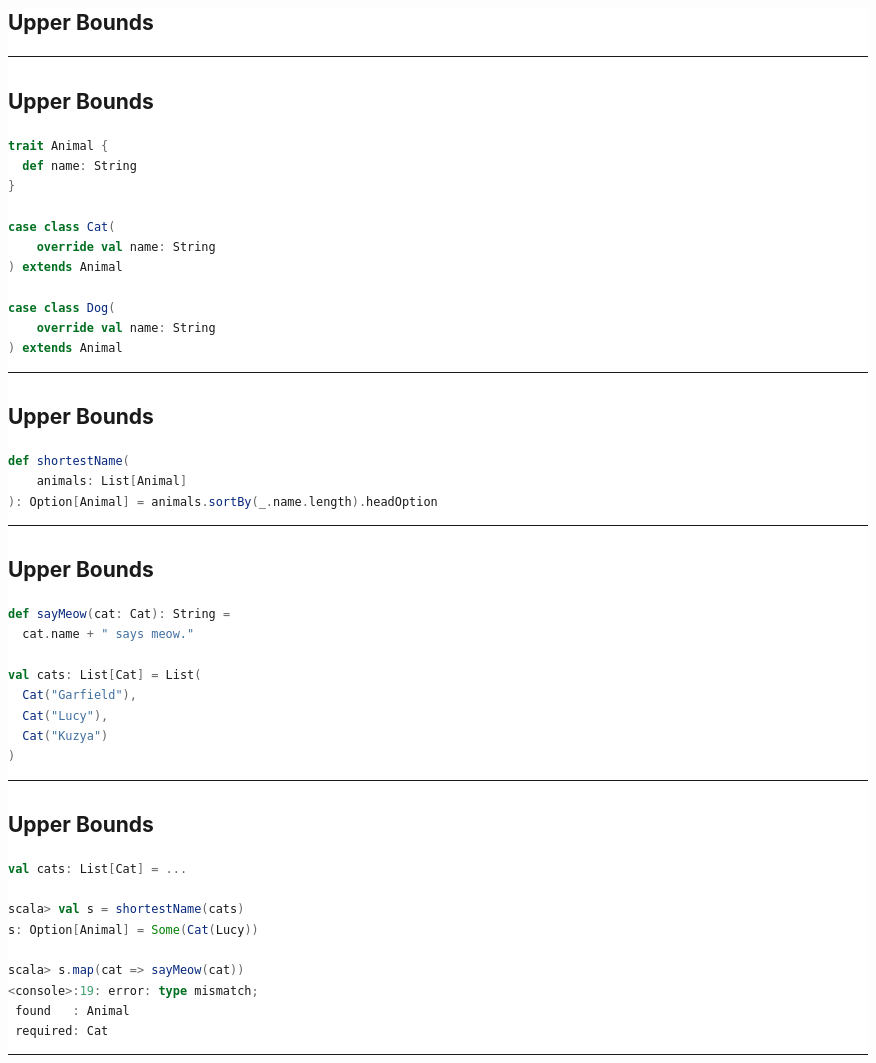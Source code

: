 ## Upper Bounds

---
## <span class="naumen">Upper Bounds</span>
```scala
trait Animal {
  def name: String
}

case class Cat(
    override val name: String
) extends Animal

case class Dog(
    override val name: String
) extends Animal 
```

---
## <span class="naumen">Upper Bounds</span>
```scala
def shortestName(
    animals: List[Animal]
): Option[Animal] = animals.sortBy(_.name.length).headOption
```

---
## <span class="naumen">Upper Bounds</span>
```scala
def sayMeow(cat: Cat): String =
  cat.name + " says meow."

val cats: List[Cat] = List(
  Cat("Garfield"),
  Cat("Lucy"),
  Cat("Kuzya")
)
```

---
## <span class="naumen">Upper Bounds</span>
```scala
val cats: List[Cat] = ...

scala> val s = shortestName(cats)
s: Option[Animal] = Some(Cat(Lucy))

scala> s.map(cat => sayMeow(cat))
<console>:19: error: type mismatch;
 found   : Animal
 required: Cat 
```

---